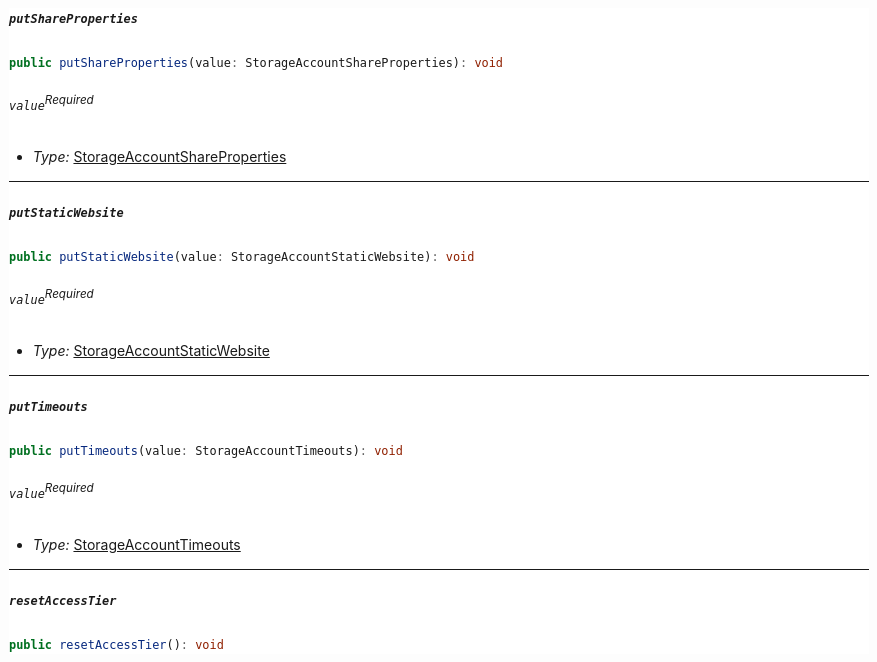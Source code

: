 ##### `putShareProperties` <a name="putShareProperties" id="@cdktf/provider-azurerm.storageAccount.StorageAccount.putShareProperties"></a>

```typescript
public putShareProperties(value: StorageAccountShareProperties): void
```

###### `value`<sup>Required</sup> <a name="value" id="@cdktf/provider-azurerm.storageAccount.StorageAccount.putShareProperties.parameter.value"></a>

- *Type:* <a href="#@cdktf/provider-azurerm.storageAccount.StorageAccountShareProperties">StorageAccountShareProperties</a>

---

##### `putStaticWebsite` <a name="putStaticWebsite" id="@cdktf/provider-azurerm.storageAccount.StorageAccount.putStaticWebsite"></a>

```typescript
public putStaticWebsite(value: StorageAccountStaticWebsite): void
```

###### `value`<sup>Required</sup> <a name="value" id="@cdktf/provider-azurerm.storageAccount.StorageAccount.putStaticWebsite.parameter.value"></a>

- *Type:* <a href="#@cdktf/provider-azurerm.storageAccount.StorageAccountStaticWebsite">StorageAccountStaticWebsite</a>

---

##### `putTimeouts` <a name="putTimeouts" id="@cdktf/provider-azurerm.storageAccount.StorageAccount.putTimeouts"></a>

```typescript
public putTimeouts(value: StorageAccountTimeouts): void
```

###### `value`<sup>Required</sup> <a name="value" id="@cdktf/provider-azurerm.storageAccount.StorageAccount.putTimeouts.parameter.value"></a>

- *Type:* <a href="#@cdktf/provider-azurerm.storageAccount.StorageAccountTimeouts">StorageAccountTimeouts</a>

---

##### `resetAccessTier` <a name="resetAccessTier" id="@cdktf/provider-azurerm.storageAccount.StorageAccount.resetAccessTier"></a>

```typescript
public resetAccessTier(): void
```
